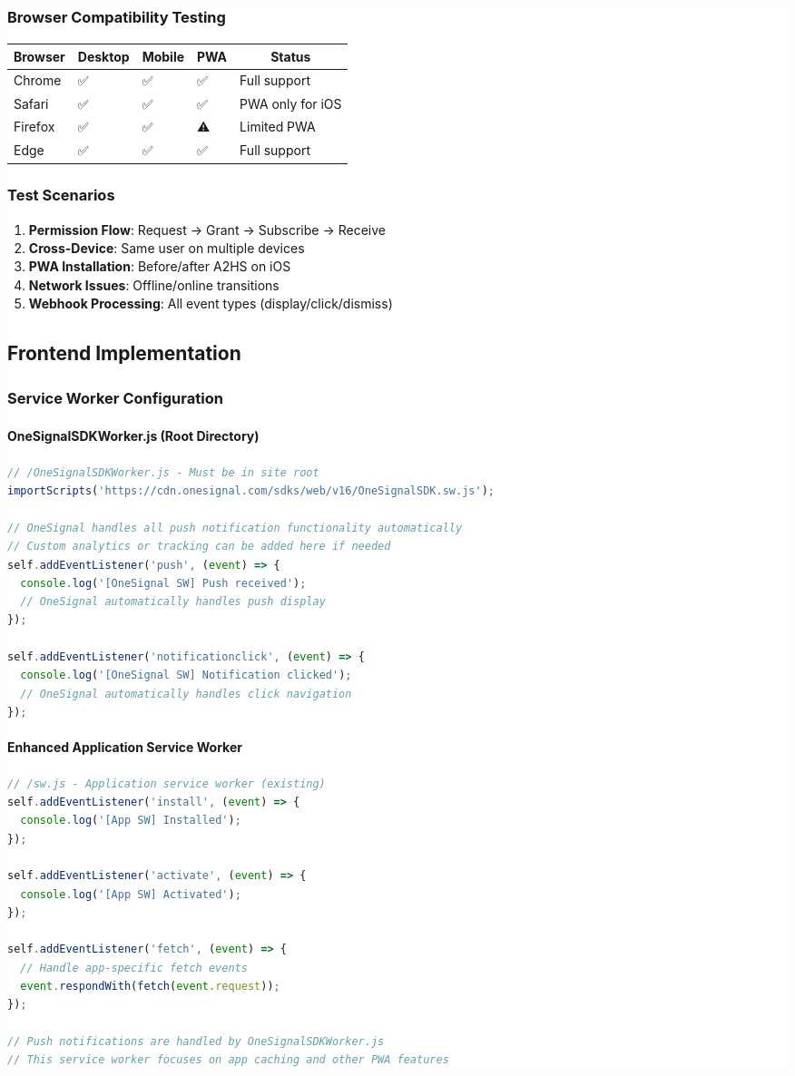### Browser Compatibility Testing
| Browser | Desktop | Mobile | PWA | Status |
|---------|---------|--------|-----|--------|
| Chrome | ✅ | ✅ | ✅ | Full support |
| Safari | ✅ | ✅ | ✅ | PWA only for iOS |
| Firefox | ✅ | ✅ | ⚠️ | Limited PWA |
| Edge | ✅ | ✅ | ✅ | Full support |

### Test Scenarios
1. **Permission Flow**: Request → Grant → Subscribe → Receive
2. **Cross-Device**: Same user on multiple devices
3. **PWA Installation**: Before/after A2HS on iOS
4. **Network Issues**: Offline/online transitions
5. **Webhook Processing**: All event types (display/click/dismiss)

## Frontend Implementation

### Service Worker Configuration

#### OneSignalSDKWorker.js (Root Directory)
```javascript
// /OneSignalSDKWorker.js - Must be in site root
importScripts('https://cdn.onesignal.com/sdks/web/v16/OneSignalSDK.sw.js');

// OneSignal handles all push notification functionality automatically
// Custom analytics or tracking can be added here if needed
self.addEventListener('push', (event) => {
  console.log('[OneSignal SW] Push received');
  // OneSignal automatically handles push display
});

self.addEventListener('notificationclick', (event) => {
  console.log('[OneSignal SW] Notification clicked');
  // OneSignal automatically handles click navigation
});
```

#### Enhanced Application Service Worker
```typescript
// /sw.js - Application service worker (existing)
self.addEventListener('install', (event) => {
  console.log('[App SW] Installed');
});

self.addEventListener('activate', (event) => {
  console.log('[App SW] Activated');
});

self.addEventListener('fetch', (event) => {
  // Handle app-specific fetch events
  event.respondWith(fetch(event.request));
});

// Push notifications are handled by OneSignalSDKWorker.js
// This service worker focuses on app caching and other PWA features
```
